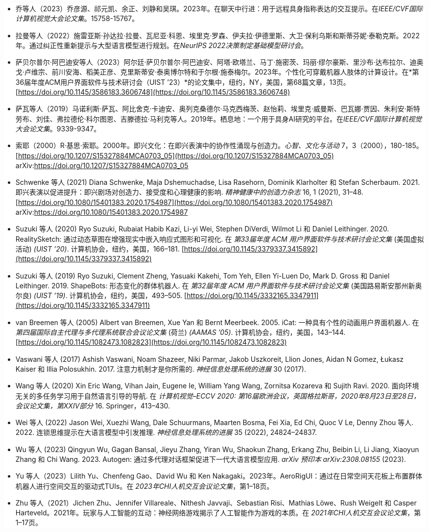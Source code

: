 +   乔等人（2023）乔彦源、祁元凯、余正、刘静和吴琪。2023年。在聊天中行进：用于远程具身指称表达的交互提示。在*IEEE/CVF国际计算机视觉大会论文集*。15758-15767。

+   拉曼等人（2022）施雷亚斯·孙达拉·拉曼、瓦尼亚·科恩、埃里克·罗森、伊夫拉·伊德里斯、大卫·保利乌斯和斯蒂芬妮·泰勒克斯。2022年。通过纠正性重新提示与大型语言模型进行规划。在*NeurIPS 2022决策制定基础模型研讨会*。

+   萨贝尔普尔·阿巴迪安等人（2023）阿尔廷·萨贝尔普尔·阿巴迪安、阿塔·欧塔兰、马丁·施密茨、玛丽·缪尔豪斯、里沙布·达布拉尔、迪奥戈·卢维宗、前川安海、稻美正彦、克里斯蒂安·泰奥博尔特和于尔根·施泰梅尔。2023年。个性化可穿戴机器人肢体的计算设计。在*第36届年度ACM用户界面软件与技术研讨会（UIST ’23）*的论文集中，纽约，NY，美国，第68篇文章，13页。[https://doi.org/10.1145/3586183.3606748](https://doi.org/10.1145/3586183.3606748)

+   萨瓦等人（2019）马诺利斯·萨瓦、阿比舍克·卡迪安、奥列克桑德尔·马克西梅茨、赵怡莉、埃里克·威曼斯、巴瓦娜·贾因、朱利安·斯特劳布、刘佳、弗拉德伦·科尔图恩、吉滕德拉·马利克等人。2019年。栖息地：一个用于具身AI研究的平台。在*IEEE/CVF国际计算机视觉大会论文集*。9339-9347。

+   索耶（2000）R·基思·索耶。2000年。即兴文化：在即兴表演中的协作性涌现与创造力。*心智、文化与活动* 7，3（2000），180-185。[https://doi.org/10.1207/S15327884MCA0703_05](https://doi.org/10.1207/S15327884MCA0703_05) arXiv:https://doi.org/10.1207/S15327884MCA0703_05

+   Schwenke 等人 (2021) Diana Schwenke, Maja Dshemuchadse, Lisa Rasehorn, Dominik Klarholter 和 Stefan Scherbaum. 2021. 即兴表演以促进提升：即兴剧场对创造力、接受度和心理健康的影响. *精神健康中的创造力杂志* 16, 1 (2021), 31–48. [https://doi.org/10.1080/15401383.2020.1754987](https://doi.org/10.1080/15401383.2020.1754987) arXiv:https://doi.org/10.1080/15401383.2020.1754987

+   Suzuki 等人 (2020) Ryo Suzuki, Rubaiat Habib Kazi, Li-yi Wei, Stephen DiVerdi, Wilmot Li 和 Daniel Leithinger. 2020. RealitySketch: 通过动态草图在增强现实中嵌入响应式图形和可视化. 在 *第33届年度 ACM 用户界面软件与技术研讨会论文集* (美国虚拟活动) *(UIST ’20)*. 计算机协会，纽约，美国，166–181. [https://doi.org/10.1145/3379337.3415892](https://doi.org/10.1145/3379337.3415892)

+   Suzuki 等人 (2019) Ryo Suzuki, Clement Zheng, Yasuaki Kakehi, Tom Yeh, Ellen Yi-Luen Do, Mark D. Gross 和 Daniel Leithinger. 2019. ShapeBots: 形态变化的群体机器人. 在 *第32届年度 ACM 用户界面软件与技术研讨会论文集* (美国路易斯安那州新奥尔良) *(UIST ’19)*. 计算机协会，纽约，美国，493–505. [https://doi.org/10.1145/3332165.3347911](https://doi.org/10.1145/3332165.3347911)

+   van Breemen 等人 (2005) Albert van Breemen, Xue Yan 和 Bernt Meerbeek. 2005. iCat: 一种具有个性的动画用户界面机器人. 在 *第四届国际自主代理与多代理系统联合会议论文集* (荷兰) *(AAMAS ’05)*. 计算机协会，纽约，美国，143–144. [https://doi.org/10.1145/1082473.1082823](https://doi.org/10.1145/1082473.1082823)

+   Vaswani 等人 (2017) Ashish Vaswani, Noam Shazeer, Niki Parmar, Jakob Uszkoreit, Llion Jones, Aidan N Gomez, Łukasz Kaiser 和 Illia Polosukhin. 2017. 注意力机制才是你所需的. *神经信息处理系统的进展* 30 (2017).

+   Wang 等人 (2020) Xin Eric Wang, Vihan Jain, Eugene Ie, William Yang Wang, Zornitsa Kozareva 和 Sujith Ravi. 2020. 面向环境无关的多任务学习用于自然语言引导的导航. 在 *计算机视觉–ECCV 2020: 第16届欧洲会议，英国格拉斯哥，2020年8月23日至28日，会议论文集，第XXIV部分* 16. Springer，413–430.

+   Wei 等人 (2022) Jason Wei, Xuezhi Wang, Dale Schuurmans, Maarten Bosma, Fei Xia, Ed Chi, Quoc V Le, Denny Zhou 等人. 2022. 连锁思维提示在大语言模型中引发推理. *神经信息处理系统的进展* 35 (2022), 24824–24837.

+   Wu 等人 (2023) Qingyun Wu, Gagan Bansal, Jieyu Zhang, Yiran Wu, Shaokun Zhang, Erkang Zhu, Beibin Li, Li Jiang, Xiaoyun Zhang 和 Chi Wang. 2023. Autogen: 通过多代理对话框架促进下一代大语言模型应用. *arXiv 预印本 arXiv:2308.08155* (2023).

+   Yu 等人（2023）Lilith Yu、Chenfeng Gao、David Wu 和 Ken Nakagaki。2023年。AeroRigUI：通过在日常空间天花板上布置群体机器人进行空间交互的驱动式TUIs。在 *2023年CHI人机交互会议论文集*，第1–18页。

+   Zhu 等人（2021）Jichen Zhu、Jennifer Villareale、Nithesh Javvaji、Sebastian Risi、Mathias Löwe、Rush Weigelt 和 Casper Harteveld。2021年。玩家与人工智能的互动：神经网络游戏揭示了人工智能作为游戏的本质。在 *2021年CHI人机交互会议论文集*，第1–17页。
